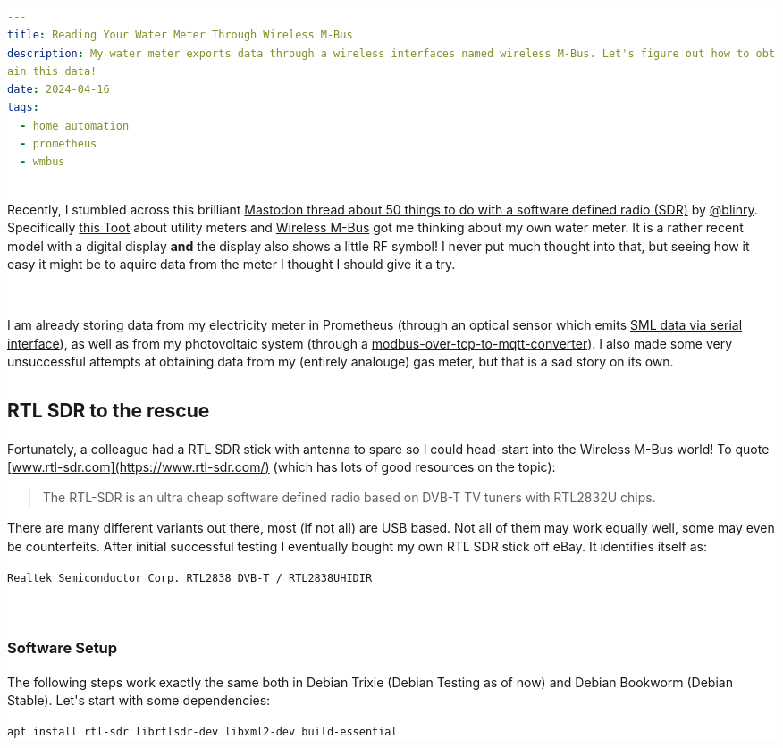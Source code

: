 ```yaml
---
title: Reading Your Water Meter Through Wireless M-Bus
description: My water meter exports data through a wireless interfaces named wireless M-Bus. Let's figure out how to obtain this data!
date: 2024-04-16
tags:
  - home automation
  - prometheus
  - wmbus
---
```


Recently, I stumbled across this brilliant [Mastodon thread about 50 things to do with a software defined radio (SDR)](https://chaos.social/@blinry/112036984423655020) by [@blinry](https://chaos.social/@blinry). Specifically [this Toot](https://chaos.social/@blinry/112065648093248206) about utility meters and [Wireless M-Bus](https://en.wikipedia.org/wiki/Meter-Bus) got me thinking about my own water meter. It is a rather recent model with a digital display **and** the display also shows a little RF symbol! I never put much thought into that, but seeing how it easy it might be to aquire data from the meter I thought I should give it a try.

<img src="/images/axioma-meter01.jpg" alt="" />

I am already storing data from my electricity meter in Prometheus (through an optical sensor which emits [SML data via serial interface](https://github.com/rbott/sml-reader)), as well as from my photovoltaic system (through a [modbus-over-tcp-to-mqtt-converter](https://github.com/kbialek/deye-inverter-mqtt)). I also made some very unsuccessful attempts at obtaining data from my (entirely analouge) gas meter, but that is a sad story on its own.

## RTL SDR to the rescue

Fortunately, a colleague had a RTL SDR stick with antenna to spare so I could head-start into the Wireless M-Bus world! To quote [www.rtl-sdr.com](https://www.rtl-sdr.com/) (which has lots of good resources on the topic):

> The RTL-SDR is an ultra cheap software defined radio based on DVB-T TV tuners with RTL2832U chips.

There are many different variants out there, most (if not all) are USB based. Not all of them may work equally well, some may even be counterfeits. After initial successful testing I eventually bought my own RTL SDR stick off eBay. It identifies itself as:

```
Realtek Semiconductor Corp. RTL2838 DVB-T / RTL2838UHIDIR
```

<img src="/images/axioma-adapter01.jpg" alt="" />

### Software Setup

The following steps work exactly the same both in Debian Trixie (Debian Testing as of now) and Debian Bookworm (Debian Stable). Let's start with some dependencies:

```shell
apt install rtl-sdr librtlsdr-dev libxml2-dev build-essential
```
